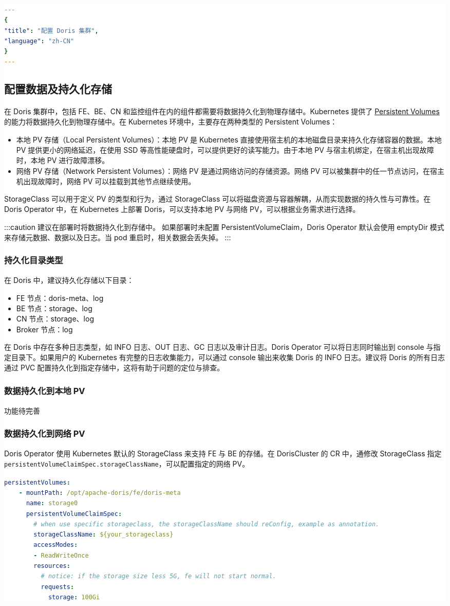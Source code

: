 ```yaml
---
{
"title": "配置 Doris 集群",
"language": "zh-CN"
}
---
```



## 配置数据及持久化存储

在 Doris 集群中，包括 FE、BE、CN 和监控组件在内的组件都需要将数据持久化到物理存储中。Kubernetes 提供了 [Persistent Volumes](https://kubernetes.io/docs/concepts/storage/persistent-volumes/) 的能力将数据持久化到物理存储中。在 Kubernetes 环境中，主要存在两种类型的 Persistent Volumes：

- 本地 PV 存储（Local Persistent Volumes）：本地 PV 是 Kubernetes 直接使用宿主机的本地磁盘目录来持久化存储容器的数据。本地 PV 提供更小的网络延迟，在使用 SSD 等高性能硬盘时，可以提供更好的读写能力。由于本地 PV 与宿主机绑定，在宿主机出现故障时，本地 PV 进行故障漂移。
- 网络 PV 存储（Network Persistent Volumes）：网络 PV 是通过网络访问的存储资源。网络 PV 可以被集群中的任一节点访问，在宿主机出现故障时，网络 PV 可以挂载到其他节点继续使用。

StorageClass 可以用于定义 PV 的类型和行为，通过 StorageClass 可以将磁盘资源与容器解耦，从而实现数据的持久性与可靠性。在 Doris Operator 中，在 Kubernetes 上部署 Doris，可以支持本地 PV 与网络 PV，可以根据业务需求进行选择。

:::caution
建议在部署时将数据持久化到存储中。
如果部署时未配置 PersistentVolumeClaim，Doris Operator 默认会使用 emptyDir 模式来存储元数据、数据以及日志。当 pod 重启时，相关数据会丢失掉。
:::

### 持久化目录类型

在 Doris 中，建议持久化存储以下目录：

- FE 节点：doris-meta、log
- BE 节点：storage、log
- CN 节点：storage、log
- Broker 节点：log

在 Doris 中存在多种日志类型，如 INFO 日志、OUT 日志、GC 日志以及审计日志。Doris Operator 可以将日志同时输出到 console 与指定目录下。如果用户的 Kubernetes 有完整的日志收集能力，可以通过 console 输出来收集 Doris 的 INFO 日志。建议将 Doris 的所有日志通过 PVC 配置持久化到指定存储中，这将有助于问题的定位与排查。

### 数据持久化到本地 PV

功能待完善

### 数据持久化到网络 PV

Doris Operator 使用 Kubernetes 默认的 StorageClass 来支持 FE 与 BE 的存储。在 DorisCluster 的 CR 中，通修改 StorageClass 指定 `persistentVolumeClaimSpec.storageClassName`，可以配置指定的网络 PV。

```yaml
persistentVolumes:
    - mountPath: /opt/apache-doris/fe/doris-meta
      name: storage0
      persistentVolumeClaimSpec:
        # when use specific storageclass, the storageClassName should reConfig, example as annotation.
        storageClassName: ${your_storageclass}
        accessModes:
        - ReadWriteOnce
        resources:
          # notice: if the storage size less 5G, fe will not start normal.
          requests:
            storage: 100Gi
```
 